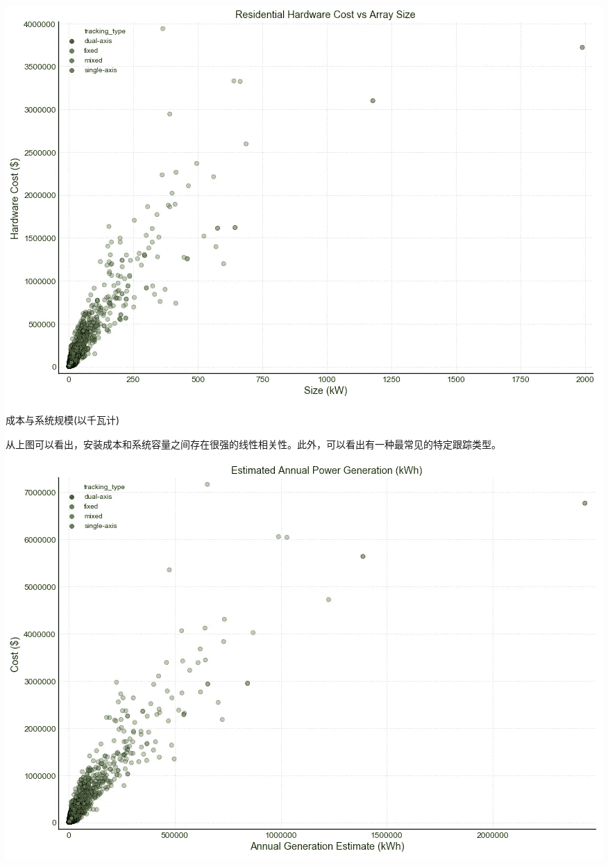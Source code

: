 ![](img/3682f01d7f0d49ff6bfb0ce14ec2cda2.png)

成本与系统规模(以千瓦计)

从上图可以看出，安装成本和系统容量之间存在很强的线性相关性。此外，可以看出有一种最常见的特定跟踪类型。

![](img/89e55a89701db86959ee34e4bab06008.png)

